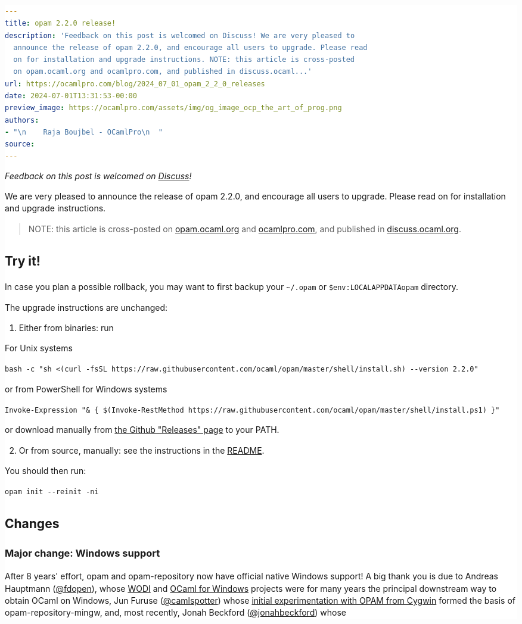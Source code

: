 ```yaml
---
title: opam 2.2.0 release!
description: 'Feedback on this post is welcomed on Discuss! We are very pleased to
  announce the release of opam 2.2.0, and encourage all users to upgrade. Please read
  on for installation and upgrade instructions. NOTE: this article is cross-posted
  on opam.ocaml.org and ocamlpro.com, and published in discuss.ocaml...'
url: https://ocamlpro.com/blog/2024_07_01_opam_2_2_0_releases
date: 2024-07-01T13:31:53-00:00
preview_image: https://ocamlpro.com/assets/img/og_image_ocp_the_art_of_prog.png
authors:
- "\n    Raja Boujbel - OCamlPro\n  "
source:
---
```


<p><em>Feedback on this post is welcomed on <a href="https://discuss.ocaml.org/t/ann-opam-2-2-0-is-out/14893">Discuss</a>!</em></p>
<p>We are very pleased to announce the release of opam 2.2.0, and encourage all users to upgrade. Please read on for installation and upgrade instructions.</p>
<blockquote>
<p>NOTE: this article is cross-posted on <a href="https://opam.ocaml.org/blog/">opam.ocaml.org</a> and <a href="https://ocamlpro.com/blog">ocamlpro.com</a>, and published in <a href="https://discuss.ocaml.org/t/ann-opam-2-2-0-is-out/14893">discuss.ocaml.org</a>.</p>
</blockquote>
<h2>Try it!</h2>
<p>In case you plan a possible rollback, you may want to first backup your
<code>~/.opam</code> or <code>$env:LOCALAPPDATAopam</code> directory.</p>
<p>The upgrade instructions are unchanged:</p>
<ol>
<li>Either from binaries: run
</li>
</ol>
<p>For Unix systems</p>
<pre><code class="language-shell-session">bash -c &quot;sh &lt;(curl -fsSL https://raw.githubusercontent.com/ocaml/opam/master/shell/install.sh) --version 2.2.0&quot;
</code></pre>
<p>or from PowerShell for Windows systems</p>
<pre><code class="language-shell-session">Invoke-Expression &quot;&amp; { $(Invoke-RestMethod https://raw.githubusercontent.com/ocaml/opam/master/shell/install.ps1) }&quot;
</code></pre>
<p>or download manually from <a href="https://github.com/ocaml/opam/releases/tag/2.2.0">the Github &quot;Releases&quot; page</a> to your PATH.</p>
<ol start="2">
<li>Or from source, manually: see the instructions in the <a href="https://github.com/ocaml/opam/tree/2.2.0#compiling-this-repo">README</a>.
</li>
</ol>
<p>You should then run:</p>
<pre><code class="language-shell-session">opam init --reinit -ni
</code></pre>
<h2>Changes</h2>
<h3>Major change: Windows support</h3>
<p>After 8 years' effort, opam and opam-repository now have official native Windows
support! A big thank you is due to Andreas Hauptmann (<a href="https://github.com/fdopen">@fdopen</a>),
whose <a href="https://github.com/fdopen/godi-repo">WODI</a> and <a href="https://fdopen.github.io/opam-repository-mingw/">OCaml for Windows</a>
projects were for many years the principal downstream way to obtain OCaml on
Windows, Jun Furuse (<a href="https://github.com/camlspotter">@camlspotter</a>) whose
<a href="https://inbox.vuxu.org/caml-list/CAAoLEWsQK7=qER66Uixx5pq4wLExXovrQWM6b69_fyMmjYFiZA@mail.gmail.com/">initial experimentation with OPAM from Cygwin</a>
formed the basis of opam-repository-mingw, and, most recently,
Jonah Beckford (<a href="https://github.com/JonahBeckford">@jonahbeckford</a>) whose